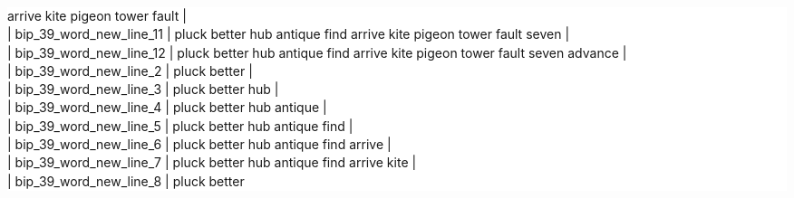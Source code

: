 arrive
kite
pigeon
tower
fault |  
| bip_39_word_new_line_11 | pluck
better
hub
antique
find
arrive
kite
pigeon
tower
fault
seven |  
| bip_39_word_new_line_12 | pluck
better
hub
antique
find
arrive
kite
pigeon
tower
fault
seven
advance |  
| bip_39_word_new_line_2 | pluck
better |  
| bip_39_word_new_line_3 | pluck
better
hub |  
| bip_39_word_new_line_4 | pluck
better
hub
antique |  
| bip_39_word_new_line_5 | pluck
better
hub
antique
find |  
| bip_39_word_new_line_6 | pluck
better
hub
antique
find
arrive |  
| bip_39_word_new_line_7 | pluck
better
hub
antique
find
arrive
kite |  
| bip_39_word_new_line_8 | pluck
better